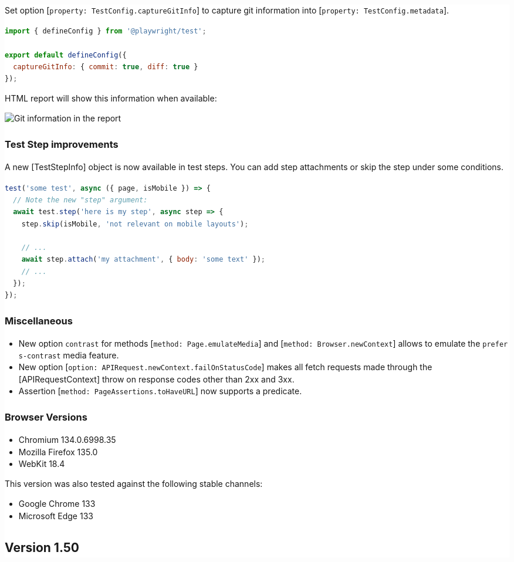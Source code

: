 Set option [`property: TestConfig.captureGitInfo`] to capture git information into [`property: TestConfig.metadata`].

  ```js title="playwright.config.ts"
  import { defineConfig } from '@playwright/test';

  export default defineConfig({
    captureGitInfo: { commit: true, diff: true }
  });
  ```

  HTML report will show this information when available:

  ![Git information in the report](https://github.com/user-attachments/assets/f5b3f6f4-aa08-4a24-816c-7edf33ef0c37)

### Test Step improvements

A new [TestStepInfo] object is now available in test steps. You can add step attachments or skip the step under some conditions.

  ```js
  test('some test', async ({ page, isMobile }) => {
    // Note the new "step" argument:
    await test.step('here is my step', async step => {
      step.skip(isMobile, 'not relevant on mobile layouts');

      // ...
      await step.attach('my attachment', { body: 'some text' });
      // ...
    });
  });
  ```

### Miscellaneous

* New option `contrast` for methods [`method: Page.emulateMedia`] and [`method: Browser.newContext`] allows to emulate the `prefers-contrast` media feature.
* New option [`option: APIRequest.newContext.failOnStatusCode`] makes all fetch requests made through the [APIRequestContext] throw on response codes other than 2xx and 3xx.
* Assertion [`method: PageAssertions.toHaveURL`] now supports a predicate.

### Browser Versions

* Chromium 134.0.6998.35
* Mozilla Firefox 135.0
* WebKit 18.4

This version was also tested against the following stable channels:

* Google Chrome 133
* Microsoft Edge 133


## Version 1.50
